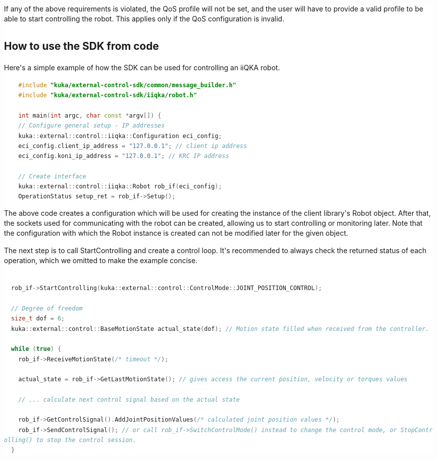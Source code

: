 If any of the above requirements is violated, the QoS profile will not be set, and the user will have to provide a valid profile to be able to start controlling the robot. This applies only if the QoS configuration is invalid.

<h2>How to use the SDK from code</h2>

Here's a simple example of how the SDK can be used for controlling an iiQKA robot.

```cpp
    #include "kuka/external-control-sdk/common/message_builder.h"
    #include "kuka/external-control-sdk/iiqka/robot.h"

    int main(int argc, char const *argv[]) {
    // Configure general setup - IP addresses
    kuka::external::control::iiqka::Configuration eci_config;
    eci_config.client_ip_address = "127.0.0.1"; // client ip address
    eci_config.koni_ip_address = "127.0.0.1"; // KRC IP address

    // Create interface
    kuka::external::control::iiqka::Robot rob_if(eci_config);
    OperationStatus setup_ret = rob_if->Setup();
```

The above code creates a configuration which will be used for creating the instance of the client library's Robot object. After that, the sockets used for communicating with the robot can be created, allowing us to start controlling or monitoring later. Note that the configuration with which the Robot instance is created can not be modified later for the given object.

The next step is to call StartControlling and create a control loop. It's recommended to always check the returned status of each operation, which we omitted to make the example concise.

```cpp

  rob_if->StartControlling(kuka::external::control::ControlMode::JOINT_POSITION_CONTROL);

  // Degree of freedom
  size_t dof = 6;
  kuka::external::control::BaseMotionState actual_state(dof); // Motion state filled when received from the controller.

  while (true) {
    rob_if->ReceiveMotionState(/* timeout */);

    actual_state = rob_if->GetLastMotionState(); // gives access the current position, velocity or torques values

    // ... calculate next control signal based on the actual state

    rob_if->GetControlSignal().AddJointPositionValues(/* calculated joint position values */);
    rob_if->SendControlSignal(); // or call rob_if->SwitchControlMode() instead to change the control mode, or StopControlling() to stop the control session.
  }
```

